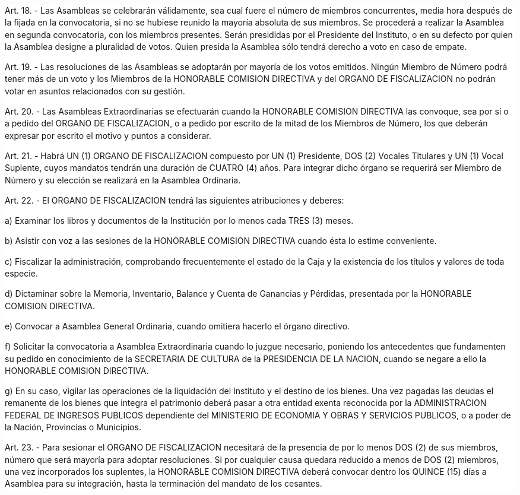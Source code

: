 <a id="18"></a>
Art. 18. - Las Asambleas se celebrarán válidamente,  sea cual fuere el número de miembros concurrentes, media hora después de la fijada en la convocatoria, si no se hubiese reunido la mayoría absoluta de sus  miembros.  Se  procederá  a  realizar  la  Asamblea en segunda convocatoria, con los miembros presentes. Serán presididas  por  el Presidente  del  Instituto,  o  en su defecto por quien la Asamblea designe  a  pluralidad de votos. Quien  presida  la  Asamblea  sólo tendrá derecho a voto en caso de empate.

<a id="19"></a>
Art. 19. - Las  resoluciones  de  las  Asambleas  se  adoptarán por mayoría de los votos emitidos. Ningún Miembro de Número podrá tener más de un voto y los Miembros de la HONORABLE COMISION  DIRECTIVA y del ORGANO DE FISCALIZACION no podrán votar en asuntos relacionados con su gestión.

<a id="20"></a>
Art.  20.  - Las Asambleas Extraordinarias se efectuarán cuando  la HONORABLE COMISION  DIRECTIVA  las  convoque, sea por sí o a pedido del ORGANO DE FISCALIZACION, o a pedido  por escrito de la mitad de los  Miembros de Número, los que deberán expresar  por  escrito  el motivo y puntos a considerar.

<a id="21"></a>
Art. 21.  -  Habrá  UN (1) ORGANO DE FISCALIZACION compuesto por UN (1) Presidente, DOS (2)  Vocales Titulares y UN (1) Vocal Suplente, cuyos  mandatos tendrán una  duración  de  CUATRO  (4)  años.  Para integrar  dicho  órgano  se  requerirá  ser  Miembro de Número y su elección se realizará en la Asamblea Ordinaria.

<a id="22"></a>
Art.  22.  -  El  ORGANO  DE  FISCALIZACION  tendrá las  siguientes atribuciones y deberes:

a) Examinar los libros y documentos de la Institución  por lo menos cada TRES (3) meses.

b)  Asistir  con  voz  a  las  sesiones  de  la  HONORABLE COMISION DIRECTIVA cuando ésta lo estime conveniente.

c)  Fiscalizar  la  administración,  comprobando frecuentemente  el estado de la Caja y la existencia de los  títulos y valores de toda especie.

d) Dictaminar sobre la Memoria, Inventario,  Balance  y  Cuenta  de Ganancias   y  Pérdidas,  presentada  por  la  HONORABLE  COMISION DIRECTIVA.

e) Convocar a  Asamblea  General Ordinaria, cuando omitiera hacerlo el órgano directivo.

f) Solicitar la convocatoria  a  Asamblea  Extraordinaria cuando lo juzgue  necesario,  poniendo los antecedentes  que  fundamenten  su pedido en conocimiento de la SECRETARIA DE CULTURA de la PRESIDENCIA DE LA NACION,  cuando  se  negare  a  ello la HONORABLE COMISION DIRECTIVA.

g)  En  su  caso,  vigilar  las  operaciones de la liquidación  del Instituto y el destino de los bienes. Una vez pagadas las deudas el remanente de los bienes que integra  el  patrimonio  deberá pasar a otra  entidad  exenta  reconocida por la ADMINISTRACION FEDERAL  DE INGRESOS PUBLICOS dependiente  del MINISTERIO DE ECONOMIA Y OBRAS Y SERVICIOS PUBLICOS, o a poder de la Nación, Provincias o Municipios.

<a id="23"></a>
Art. 23. - Para sesionar el ORGANO  DE  FISCALIZACION necesitará de la presencia de por lo menos DOS (2) de sus  miembros,  número  que será  mayoría  para  adoptar  resoluciones.  Si por cualquier causa quedara reducido a menos de DOS (2) miembros,  una vez incorporados los  suplentes,  la HONORABLE  COMISION DIRECTIVA deberá  convocar dentro los QUINCE (15) días a Asamblea  para  su integración, hasta la terminación del mandato de los cesantes.
